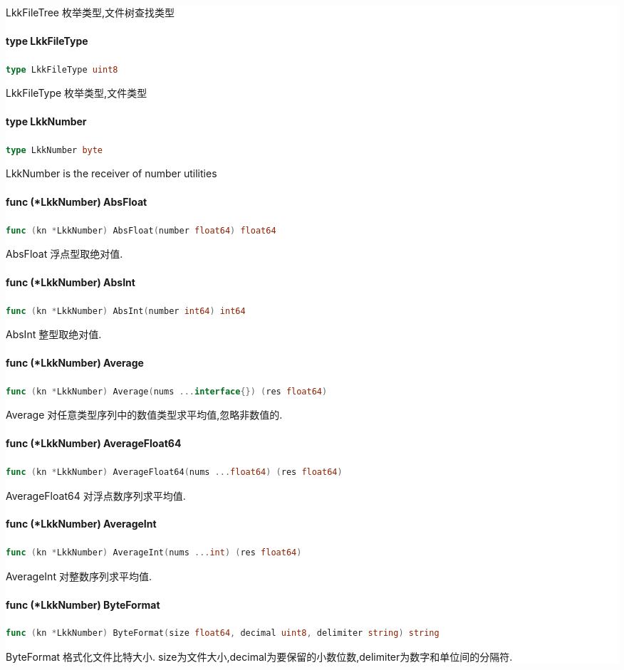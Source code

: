 LkkFileTree 枚举类型,文件树查找类型

#### type LkkFileType

```go
type LkkFileType uint8
```

LkkFileType 枚举类型,文件类型

#### type LkkNumber

```go
type LkkNumber byte
```

LkkNumber is the receiver of number utilities

#### func (*LkkNumber) AbsFloat

```go
func (kn *LkkNumber) AbsFloat(number float64) float64
```
AbsFloat 浮点型取绝对值.

#### func (*LkkNumber) AbsInt

```go
func (kn *LkkNumber) AbsInt(number int64) int64
```
AbsInt 整型取绝对值.

#### func (*LkkNumber) Average

```go
func (kn *LkkNumber) Average(nums ...interface{}) (res float64)
```
Average 对任意类型序列中的数值类型求平均值,忽略非数值的.

#### func (*LkkNumber) AverageFloat64

```go
func (kn *LkkNumber) AverageFloat64(nums ...float64) (res float64)
```
AverageFloat64 对浮点数序列求平均值.

#### func (*LkkNumber) AverageInt

```go
func (kn *LkkNumber) AverageInt(nums ...int) (res float64)
```
AverageInt 对整数序列求平均值.

#### func (*LkkNumber) ByteFormat

```go
func (kn *LkkNumber) ByteFormat(size float64, decimal uint8, delimiter string) string
```
ByteFormat 格式化文件比特大小. size为文件大小,decimal为要保留的小数位数,delimiter为数字和单位间的分隔符.

